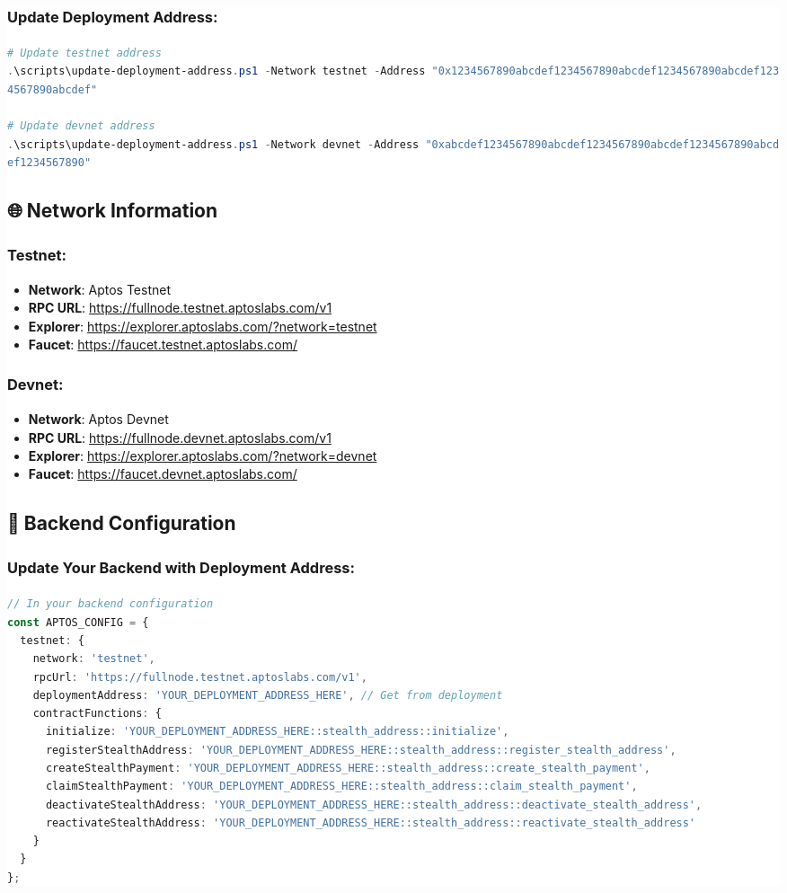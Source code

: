 ### **Update Deployment Address:**
```powershell
# Update testnet address
.\scripts\update-deployment-address.ps1 -Network testnet -Address "0x1234567890abcdef1234567890abcdef1234567890abcdef1234567890abcdef"

# Update devnet address  
.\scripts\update-deployment-address.ps1 -Network devnet -Address "0xabcdef1234567890abcdef1234567890abcdef1234567890abcdef1234567890"
```

## 🌐 **Network Information**

### **Testnet:**
- **Network**: Aptos Testnet
- **RPC URL**: https://fullnode.testnet.aptoslabs.com/v1
- **Explorer**: https://explorer.aptoslabs.com/?network=testnet
- **Faucet**: https://faucet.testnet.aptoslabs.com/

### **Devnet:**
- **Network**: Aptos Devnet  
- **RPC URL**: https://fullnode.devnet.aptoslabs.com/v1
- **Explorer**: https://explorer.aptoslabs.com/?network=devnet
- **Faucet**: https://faucet.devnet.aptoslabs.com/

## 🔗 **Backend Configuration**

### **Update Your Backend with Deployment Address:**

```typescript
// In your backend configuration
const APTOS_CONFIG = {
  testnet: {
    network: 'testnet',
    rpcUrl: 'https://fullnode.testnet.aptoslabs.com/v1',
    deploymentAddress: 'YOUR_DEPLOYMENT_ADDRESS_HERE', // Get from deployment
    contractFunctions: {
      initialize: 'YOUR_DEPLOYMENT_ADDRESS_HERE::stealth_address::initialize',
      registerStealthAddress: 'YOUR_DEPLOYMENT_ADDRESS_HERE::stealth_address::register_stealth_address',
      createStealthPayment: 'YOUR_DEPLOYMENT_ADDRESS_HERE::stealth_address::create_stealth_payment',
      claimStealthPayment: 'YOUR_DEPLOYMENT_ADDRESS_HERE::stealth_address::claim_stealth_payment',
      deactivateStealthAddress: 'YOUR_DEPLOYMENT_ADDRESS_HERE::stealth_address::deactivate_stealth_address',
      reactivateStealthAddress: 'YOUR_DEPLOYMENT_ADDRESS_HERE::stealth_address::reactivate_stealth_address'
    }
  }
};
```
